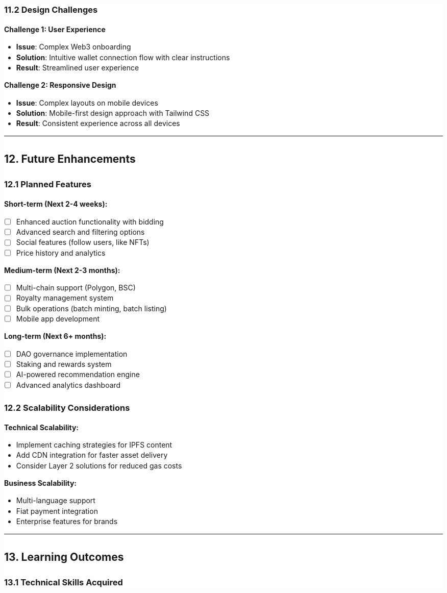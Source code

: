 ### 11.2 Design Challenges

**Challenge 1: User Experience**
- **Issue**: Complex Web3 onboarding
- **Solution**: Intuitive wallet connection flow with clear instructions
- **Result**: Streamlined user experience

**Challenge 2: Responsive Design**
- **Issue**: Complex layouts on mobile devices
- **Solution**: Mobile-first design approach with Tailwind CSS
- **Result**: Consistent experience across all devices

---

## 12. Future Enhancements

### 12.1 Planned Features

**Short-term (Next 2-4 weeks):**
- [ ] Enhanced auction functionality with bidding
- [ ] Advanced search and filtering options
- [ ] Social features (follow users, like NFTs)
- [ ] Price history and analytics

**Medium-term (Next 2-3 months):**
- [ ] Multi-chain support (Polygon, BSC)
- [ ] Royalty management system
- [ ] Bulk operations (batch minting, batch listing)
- [ ] Mobile app development

**Long-term (Next 6+ months):**
- [ ] DAO governance implementation
- [ ] Staking and rewards system
- [ ] AI-powered recommendation engine
- [ ] Advanced analytics dashboard

### 12.2 Scalability Considerations

**Technical Scalability:**
- Implement caching strategies for IPFS content
- Add CDN integration for faster asset delivery
- Consider Layer 2 solutions for reduced gas costs

**Business Scalability:**
- Multi-language support
- Fiat payment integration
- Enterprise features for brands

---

## 13. Learning Outcomes

### 13.1 Technical Skills Acquired
